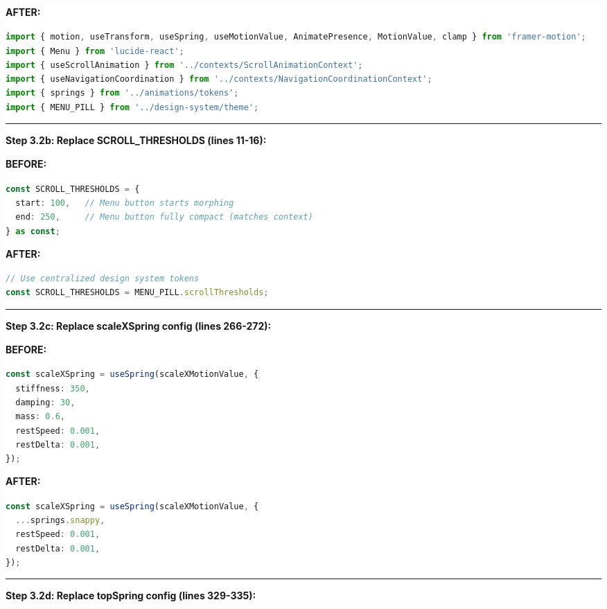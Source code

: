 **AFTER:**
```typescript
import { motion, useTransform, useSpring, useMotionValue, AnimatePresence, MotionValue, clamp } from 'framer-motion';
import { Menu } from 'lucide-react';
import { useScrollAnimation } from '../contexts/ScrollAnimationContext';
import { useNavigationCoordination } from '../contexts/NavigationCoordinationContext';
import { springs } from '../animations/tokens';
import { MENU_PILL } from '../design-system/theme';
```

---

**Step 3.2b: Replace SCROLL_THRESHOLDS (lines 11-16):**

**BEFORE:**
```typescript
const SCROLL_THRESHOLDS = {
  start: 100,   // Menu button starts morphing
  end: 250,     // Menu button fully compact (matches context)
} as const;
```

**AFTER:**
```typescript
// Use centralized design system tokens
const SCROLL_THRESHOLDS = MENU_PILL.scrollThresholds;
```

---

**Step 3.2c: Replace scaleXSpring config (lines 266-272):**

**BEFORE:**
```typescript
const scaleXSpring = useSpring(scaleXMotionValue, {
  stiffness: 350,
  damping: 30,
  mass: 0.6,
  restSpeed: 0.001,
  restDelta: 0.001,
});
```

**AFTER:**
```typescript
const scaleXSpring = useSpring(scaleXMotionValue, {
  ...springs.snappy,
  restSpeed: 0.001,
  restDelta: 0.001,
});
```

---

**Step 3.2d: Replace topSpring config (lines 329-335):**
